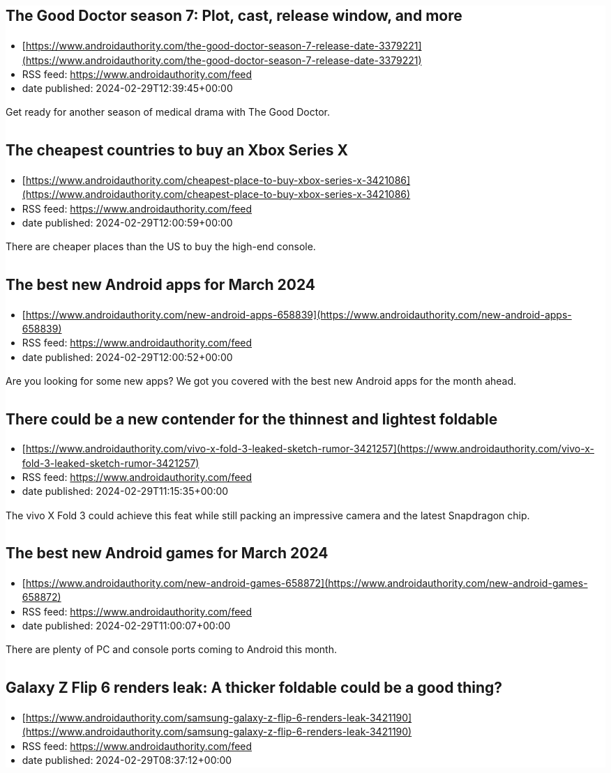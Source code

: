 ## The Good Doctor season 7: Plot, cast, release window, and more
 - [https://www.androidauthority.com/the-good-doctor-season-7-release-date-3379221](https://www.androidauthority.com/the-good-doctor-season-7-release-date-3379221)
 - RSS feed: https://www.androidauthority.com/feed
 - date published: 2024-02-29T12:39:45+00:00

Get ready for another season of medical drama with The Good Doctor.

## The cheapest countries to buy an Xbox Series X
 - [https://www.androidauthority.com/cheapest-place-to-buy-xbox-series-x-3421086](https://www.androidauthority.com/cheapest-place-to-buy-xbox-series-x-3421086)
 - RSS feed: https://www.androidauthority.com/feed
 - date published: 2024-02-29T12:00:59+00:00

There are cheaper places than the US to buy the high-end console.

## The best new Android apps for March 2024
 - [https://www.androidauthority.com/new-android-apps-658839](https://www.androidauthority.com/new-android-apps-658839)
 - RSS feed: https://www.androidauthority.com/feed
 - date published: 2024-02-29T12:00:52+00:00

Are you looking for some new apps? We got you covered with the best new Android apps for the month ahead.

## There could be a new contender for the thinnest and lightest foldable
 - [https://www.androidauthority.com/vivo-x-fold-3-leaked-sketch-rumor-3421257](https://www.androidauthority.com/vivo-x-fold-3-leaked-sketch-rumor-3421257)
 - RSS feed: https://www.androidauthority.com/feed
 - date published: 2024-02-29T11:15:35+00:00

The vivo X Fold 3 could achieve this feat while still packing an impressive camera and the latest Snapdragon chip.

## The best new Android games for March 2024
 - [https://www.androidauthority.com/new-android-games-658872](https://www.androidauthority.com/new-android-games-658872)
 - RSS feed: https://www.androidauthority.com/feed
 - date published: 2024-02-29T11:00:07+00:00

There are plenty of PC and console ports coming to Android this month.

## Galaxy Z Flip 6 renders leak: A thicker foldable could be a good thing?
 - [https://www.androidauthority.com/samsung-galaxy-z-flip-6-renders-leak-3421190](https://www.androidauthority.com/samsung-galaxy-z-flip-6-renders-leak-3421190)
 - RSS feed: https://www.androidauthority.com/feed
 - date published: 2024-02-29T08:37:12+00:00
